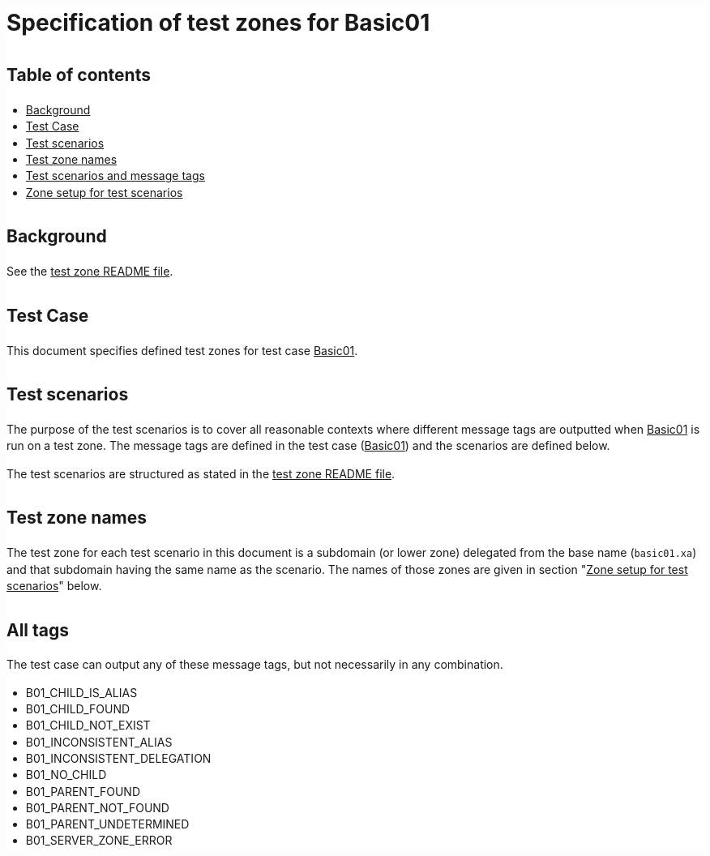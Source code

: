 # Specification of test zones for Basic01


## Table of contents

* [Background](#background)
* [Test Case](#test-case)
* [Test scenarios](#test-scenarios)
* [Test zone names](#test-zone-names)
* [Test scenarios and message tags](#test-scenarios-and-message-tags)
* [Zone setup for test scenarios]


## Background

See the [test zone README file].


## Test Case
This document specifies defined test zones for test case [Basic01].


## Test scenarios

The purpose of the test scenarios is to cover all reasonable contexts where
different message tags are outputted when [Basic01] is run on a test zone.
The message tags are defined in the test case ([Basic01]) and the scenarios
are defined below.

The test scenarios are structured as stated in the [test zone README file].

## Test zone names

The test zone for each test scenario in this document is a subdomain (or lower
zone) delegated from the base name (`basic01.xa`) and that subdomain having the
same name as the scenario. The names of those zones are given in section
"[Zone setup for test scenarios]" below.


## All tags
The test case can output any of these message tags, but not necessarily in any combination.

* B01_CHILD_IS_ALIAS
* B01_CHILD_FOUND
* B01_CHILD_NOT_EXIST
* B01_INCONSISTENT_ALIAS
* B01_INCONSISTENT_DELEGATION
* B01_NO_CHILD
* B01_PARENT_FOUND
* B01_PARENT_NOT_FOUND
* B01_PARENT_UNDETERMINED
* B01_SERVER_ZONE_ERROR


[Basic01]:                                                        ../../tests/Basic-TP/basic01.md
[RCODE Name]:                                                     https://www.iana.org/assignments/dns-parameters/dns-parameters.xhtml#dns-parameters-6
[Test zone README file]:                                          ../README.md
[Zone setup for test scenarios]:                                  #zone-setup-for-test-scenarios